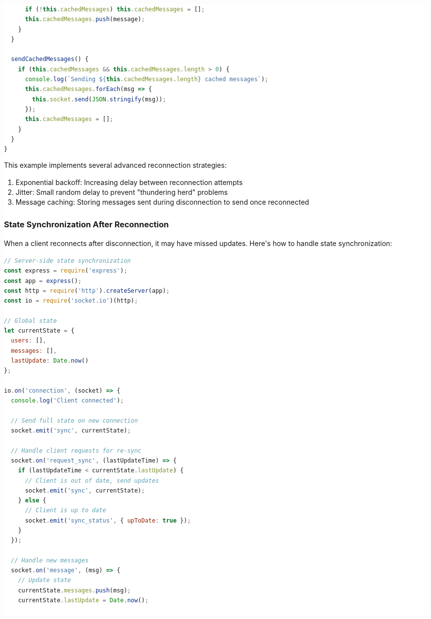 ```javascript
      if (!this.cachedMessages) this.cachedMessages = [];
      this.cachedMessages.push(message);
    }
  }
  
  sendCachedMessages() {
    if (this.cachedMessages && this.cachedMessages.length > 0) {
      console.log(`Sending ${this.cachedMessages.length} cached messages`);
      this.cachedMessages.forEach(msg => {
        this.socket.send(JSON.stringify(msg));
      });
      this.cachedMessages = [];
    }
  }
}
```

This example implements several advanced reconnection strategies:

1. Exponential backoff: Increasing delay between reconnection attempts
2. Jitter: Small random delay to prevent "thundering herd" problems
3. Message caching: Storing messages sent during disconnection to send once reconnected

### State Synchronization After Reconnection

When a client reconnects after disconnection, it may have missed updates. Here's how to handle state synchronization:

```javascript
// Server-side state synchronization
const express = require('express');
const app = express();
const http = require('http').createServer(app);
const io = require('socket.io')(http);

// Global state
let currentState = {
  users: [],
  messages: [],
  lastUpdate: Date.now()
};

io.on('connection', (socket) => {
  console.log('Client connected');
  
  // Send full state on new connection
  socket.emit('sync', currentState);
  
  // Handle client requests for re-sync
  socket.on('request_sync', (lastUpdateTime) => {
    if (lastUpdateTime < currentState.lastUpdate) {
      // Client is out of date, send updates
      socket.emit('sync', currentState);
    } else {
      // Client is up to date
      socket.emit('sync_status', { upToDate: true });
    }
  });
  
  // Handle new messages
  socket.on('message', (msg) => {
    // Update state
    currentState.messages.push(msg);
    currentState.lastUpdate = Date.now();
  
```